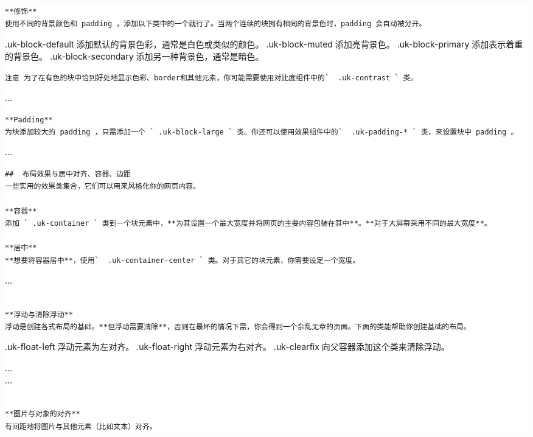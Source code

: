 ```
**修饰**
使用不同的背景颜色和 padding ，添加以下类中的一个就行了。当两个连续的块拥有相同的背景色时，padding 会自动被分开。
```

.uk-block-default	添加默认的背景色彩，通常是白色或类似的颜色。
.uk-block-muted	添加亮背景色。
.uk-block-primary	添加表示着重的背景色。
.uk-block-secondary	添加另一种背景色，通常是暗色。

```
注意 为了在有色的块中恰到好处地显示色彩、border和其他元素，你可能需要使用对比度组件中的`  .uk-contrast ` 类。
```

<div class="uk-block uk-block-primary uk-contrast">...</div>

```
**Padding**
为块添加较大的 padding ，只需添加一个 ` .uk-block-large ` 类。你还可以使用效果组件中的`  .uk-padding-* ` 类，来设置块中 padding 。
```

<div class="uk-block uk-block-large uk-contrast">...</div>

```
##  布局效果与居中对齐、容器、边距 
一些实用的效果类集合，它们可以用来风格化你的网页内容。

**容器**
添加 ` .uk-container ` 类到一个块元素中，**为其设置一个最大宽度并将网页的主要内容包装在其中**。**对于大屏幕采用不同的最大宽度**。

**居中**
**想要将容器居中**，使用`  .uk-container-center ` 类。对于其它的块元素，你需要设定一个宽度。
```

<div class="uk-width-medium-1-2 uk-container-center">...</div>

```

**浮动与清除浮动**
浮动是创建各式布局的基础。**但浮动需要清除**，否则在最坏的情况下需，你会得到一个杂乱无章的页面。下面的类能帮助你创建基础的布局。
```

.uk-float-left	浮动元素为左对齐。
.uk-float-right	浮动元素为右对齐。
.uk-clearfix	向父容器添加这个类来清除浮动。

```
```

<div class="uk-clearfix">
    <div class="uk-float-right">...</div>
    <div class="uk-float-left">...</div>
</div>

```

**图片与对象的对齐**
有间距地将图片与其他元素（比如文本）对齐。
```
